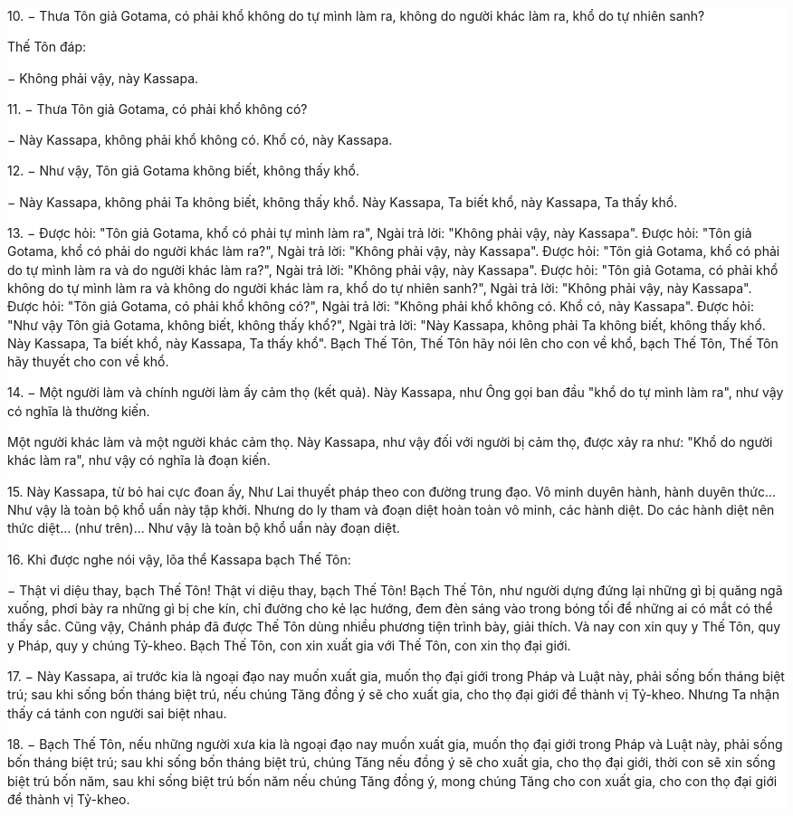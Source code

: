 10\. − Thưa Tôn giả Gotama, có phải khổ không do tự mình làm ra, không do người khác làm ra, khổ do
tự nhiên sanh?

Thế Tôn đáp:

− Không phải vậy, này Kassapa.

11\. − Thưa Tôn giả Gotama, có phải khổ không có?

− Này Kassapa, không phải khổ không có. Khổ có, này Kassapa.

12\. − Như vậy, Tôn giả Gotama không biết, không thấy khổ.

− Này Kassapa, không phải Ta không biết, không thấy khổ. Này Kassapa, Ta biết khổ, này Kassapa, Ta
thấy khổ.

13\. − Ðược hỏi: "Tôn giả Gotama, khổ có phải tự mình làm ra", Ngài trả lời: "Không phải vậy, này
Kassapa". Ðược hỏi: "Tôn giả Gotama, khổ có phải do người khác làm ra?", Ngài trả lời: "Không phải
vậy, này Kassapa". Ðược hỏi: "Tôn giả Gotama, khổ có phải do tự mình làm ra và do người khác làm
ra?", Ngài trả lời: "Không phải vậy, này Kassapa". Ðược hỏi: "Tôn giả Gotama, có phải khổ không do tự
mình làm ra và không do người khác làm ra, khổ do tự nhiên sanh?", Ngài trả lời: "Không phải vậy, này
Kassapa". Ðược hỏi: "Tôn giả Gotama, có phải khổ không có?", Ngài trả lời: "Không phải khổ không
có. Khổ có, này Kassapa". Ðược hỏi: "Như vậy Tôn giả Gotama, không biết, không thấy khổ?", Ngài trả
lời: "Này Kassapa, không phải Ta không biết, không thấy khổ. Này Kassapa, Ta biết khổ, này Kassapa,
Ta thấy khổ". Bạch Thế Tôn, Thế Tôn hãy nói lên cho con về khổ, bạch Thế Tôn, Thế Tôn hãy thuyết
cho con về khổ.

14\. − Một người làm và chính người làm ấy cảm thọ (kết quả). Này Kassapa, như Ông gọi ban đầu "khổ
do tự mình làm ra", như vậy có nghĩa là thường kiến.

Một người khác làm và một người khác cảm thọ. Này Kassapa, như vậy đối với người bị cảm thọ, được
xảy ra như: "Khổ do người khác làm ra", như vậy có nghĩa là đoạn kiến.

15\. Này Kassapa, từ bỏ hai cực đoan ấy, Như Lai thuyết pháp theo con đường trung đạo. Vô minh
duyên hành, hành duyên thức... Như vậy là toàn bộ khổ uẩn này tập khởi. Nhưng do ly tham và đoạn
diệt hoàn toàn vô minh, các hành diệt. Do các hành diệt nên thức diệt... (như trên)... Như vậy là toàn bộ
khổ uẩn này đoạn diệt.

16\. Khi được nghe nói vậy, lõa thể Kassapa bạch Thế Tôn:

− Thật vi diệu thay, bạch Thế Tôn! Thật vi diệu thay, bạch Thế Tôn! Bạch Thế Tôn, như người dựng
đứng lại những gì bị quăng ngã xuống, phơi bày ra những gì bị che kín, chỉ đường cho kẻ lạc hướng,
đem đèn sáng vào trong bóng tối để những ai có mắt có thể thấy sắc. Cũng vậy, Chánh pháp đã được
Thế Tôn dùng nhiều phương tiện trình bày, giải thích. Và nay con xin quy y Thế Tôn, quy y Pháp, quy y
chúng Tỷ-kheo. Bạch Thế Tôn, con xin xuất gia với Thế Tôn, con xin thọ đại giới.

17\. − Này Kassapa, ai trước kia là ngoại đạo nay muốn xuất gia, muốn thọ đại giới trong Pháp và Luật
này, phải sống bốn tháng biệt trú; sau khi sống bốn tháng biệt trú, nếu chúng Tăng đồng ý sẽ cho xuất
gia, cho thọ đại giới để thành vị Tỷ-kheo. Nhưng Ta nhận thấy cá tánh con người sai biệt nhau.

18\. − Bạch Thế Tôn, nếu những người xưa kia là ngoại đạo nay muốn xuất gia, muốn thọ đại giới trong
Pháp và Luật này, phải sống bốn tháng biệt trú; sau khi sống bốn tháng biệt trú, chúng Tăng nếu đồng ý
sẽ cho xuất gia, cho thọ đại giới, thời con sẽ xin sống biệt trú bốn năm, sau khi sống biệt trú bốn năm
nếu chúng Tăng đồng ý, mong chúng Tăng cho con xuất gia, cho con thọ đại giới để thành vị Tỷ-kheo.
